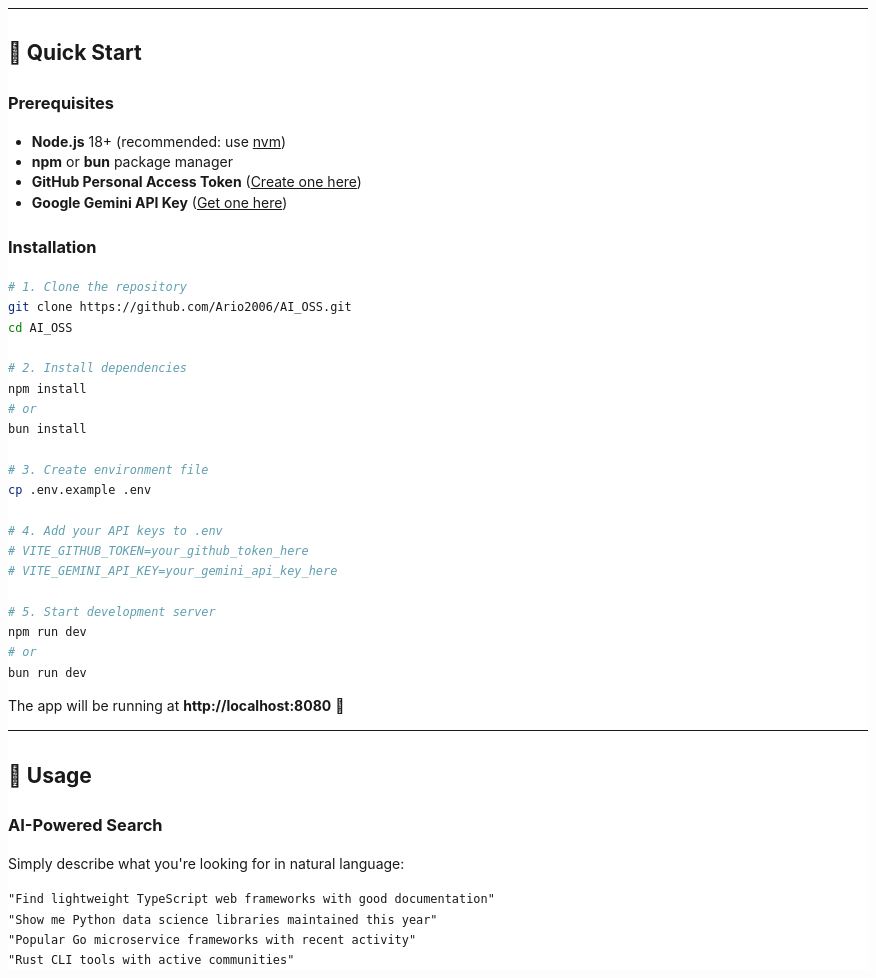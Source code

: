 </div>

---

## 🚀 Quick Start

### Prerequisites

- **Node.js** 18+ (recommended: use [nvm](https://github.com/nvm-sh/nvm))
- **npm** or **bun** package manager
- **GitHub Personal Access Token** ([Create one here](https://github.com/settings/tokens))
- **Google Gemini API Key** ([Get one here](https://makersuite.google.com/app/apikey))

### Installation

```bash
# 1. Clone the repository
git clone https://github.com/Ario2006/AI_OSS.git
cd AI_OSS

# 2. Install dependencies
npm install
# or
bun install

# 3. Create environment file
cp .env.example .env

# 4. Add your API keys to .env
# VITE_GITHUB_TOKEN=your_github_token_here
# VITE_GEMINI_API_KEY=your_gemini_api_key_here

# 5. Start development server
npm run dev
# or
bun run dev
```

The app will be running at **http://localhost:8080** 🎉

---

## 📖 Usage

### AI-Powered Search

Simply describe what you're looking for in natural language:

```
"Find lightweight TypeScript web frameworks with good documentation"
"Show me Python data science libraries maintained this year"
"Popular Go microservice frameworks with recent activity"
"Rust CLI tools with active communities"
```
